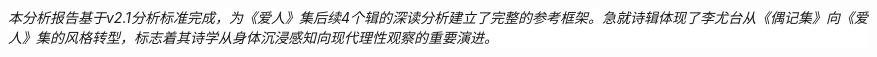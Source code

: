 
*本分析报告基于v2.1分析标准完成，为《爱人》集后续4个辑的深读分析建立了完整的参考框架。急就诗辑体现了李尤台从《偶记集》向《爱人》集的风格转型，标志着其诗学从身体沉浸感知向现代理性观察的重要演进。*
